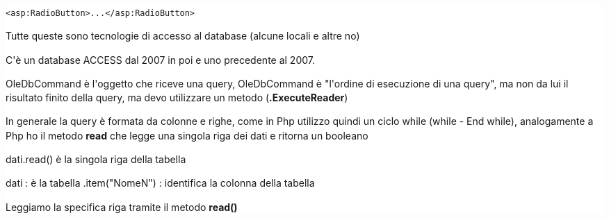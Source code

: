 ``` <asp:RadioButton>...</asp:RadioButton> ```

Tutte queste sono tecnologie di accesso al database (alcune locali e altre no)

C'è un database ACCESS dal 2007 in poi e uno precedente al 2007.

OleDbCommand è l'oggetto che riceve una query, OleDbCommand è "l'ordine di esecuzione di una query", ma non da lui il risultato finito della query, ma devo utilizzare un metodo (**.ExecuteReader**)

In generale la query è formata da colonne e righe, come in Php utilizzo quindi un ciclo while (while - End while), analogamente a Php ho il metodo **read** che legge una singola riga dei dati e ritorna un booleano

dati.read() è la singola riga della tabella

dati : è la tabella
.item("NomeN") : identifica la colonna della tabella

Leggiamo la specifica riga tramite il metodo **read()**